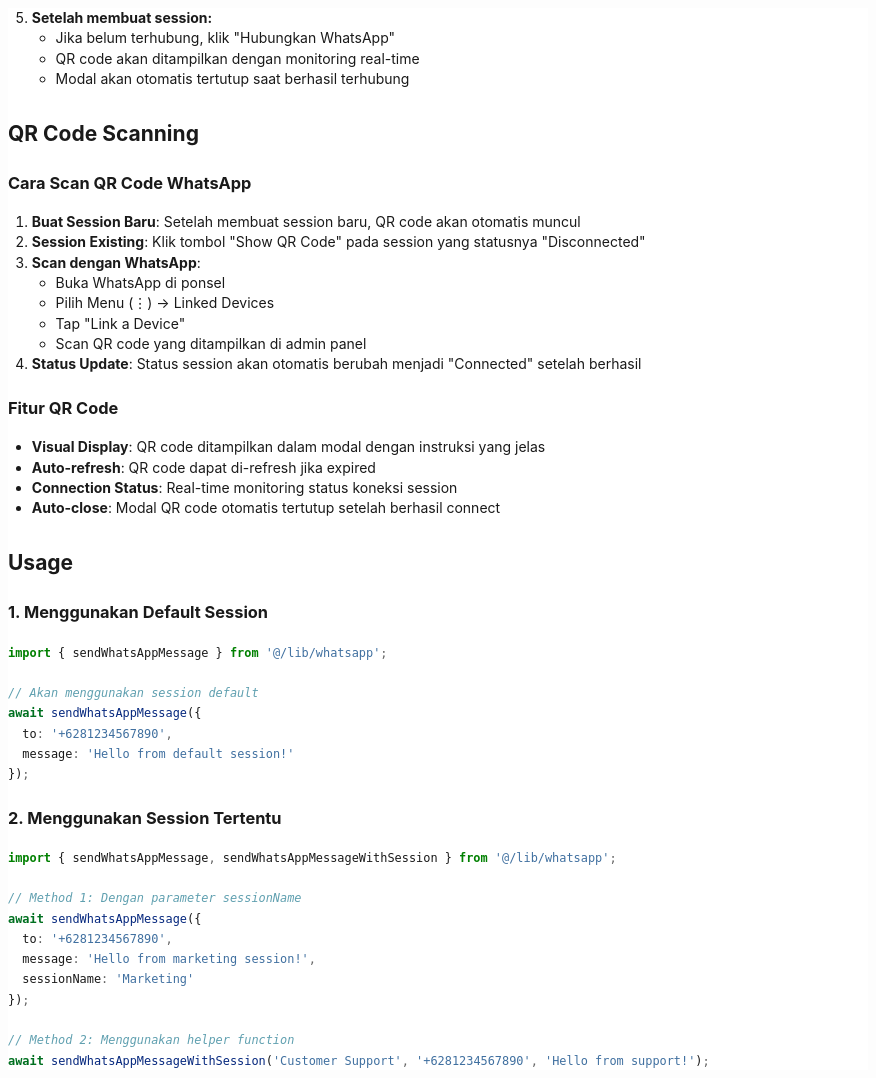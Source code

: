 5. **Setelah membuat session:**
   - Jika belum terhubung, klik "Hubungkan WhatsApp"
   - QR code akan ditampilkan dengan monitoring real-time
   - Modal akan otomatis tertutup saat berhasil terhubung

## QR Code Scanning

### Cara Scan QR Code WhatsApp

1. **Buat Session Baru**: Setelah membuat session baru, QR code akan otomatis muncul
2. **Session Existing**: Klik tombol "Show QR Code" pada session yang statusnya "Disconnected"
3. **Scan dengan WhatsApp**:
   - Buka WhatsApp di ponsel
   - Pilih Menu (⋮) → Linked Devices
   - Tap "Link a Device"
   - Scan QR code yang ditampilkan di admin panel
4. **Status Update**: Status session akan otomatis berubah menjadi "Connected" setelah berhasil

### Fitur QR Code

- **Visual Display**: QR code ditampilkan dalam modal dengan instruksi yang jelas
- **Auto-refresh**: QR code dapat di-refresh jika expired
- **Connection Status**: Real-time monitoring status koneksi session
- **Auto-close**: Modal QR code otomatis tertutup setelah berhasil connect

## Usage

### 1. Menggunakan Default Session

```typescript
import { sendWhatsAppMessage } from '@/lib/whatsapp';

// Akan menggunakan session default
await sendWhatsAppMessage({
  to: '+6281234567890',
  message: 'Hello from default session!'
});
```

### 2. Menggunakan Session Tertentu

```typescript
import { sendWhatsAppMessage, sendWhatsAppMessageWithSession } from '@/lib/whatsapp';

// Method 1: Dengan parameter sessionName
await sendWhatsAppMessage({
  to: '+6281234567890',
  message: 'Hello from marketing session!',
  sessionName: 'Marketing'
});

// Method 2: Menggunakan helper function
await sendWhatsAppMessageWithSession('Customer Support', '+6281234567890', 'Hello from support!');
```
